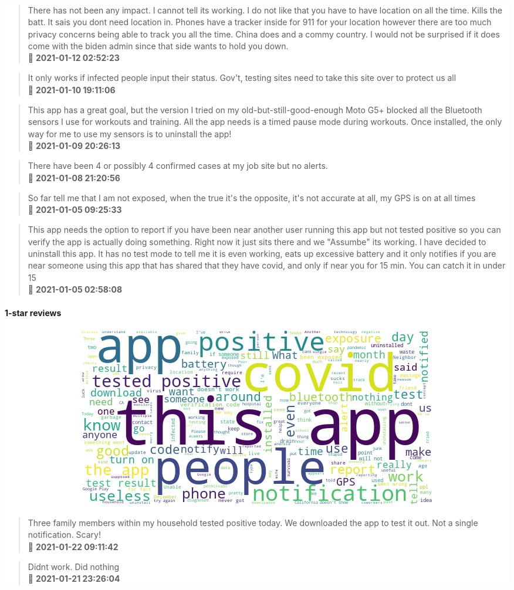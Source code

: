 > There has not been any impact. I cannot tell its working. I do not like that you have to have location on all the time. Kills the batt. It sais you dont need location in. Phones have a tracker inside for 911 for your location however there are too much privacy concerns being able to track you all the time. China does and a commy country. I would not be surprised if it does come with the biden admin since that side wants to hold you down.<br> :date: __2021-01-12 02:52:23__

> It only works if infected people input their status. Gov't, testing sites need to take this site over to protect us all<br> :date: __2021-01-10 19:11:06__

> This app has a great goal, but the version I tried on my old-but-still-good-enough Moto G5+ blocked all the Bluetooth sensors I use for workouts and training. All the app needs is a timed pause mode during workouts. Once installed, the only way for me to use my sensors is to uninstall the app!<br> :date: __2021-01-09 20:26:13__

> There have been 4 or possibly 4 confirmed cases at my job site but no alerts.<br> :date: __2021-01-08 21:20:56__

> So far tell me that I am not exposed, when the true it's the opposite, it's not accurate at all, my GPS is on at all times<br> :date: __2021-01-05 09:25:33__

> This app needs the option to report if you have been near another user running this app but not tested positive so you can verify the app is actually doing something. Right now it just sits there and we "Assumbe" its working. I have decided to uninstall this app. It has no test mode to tell me it is even working, eats up excessive battery and it only notifies if you are near someone using this app that has shared that they have covid, and only if near you for 15 min. You can catch it in under 15<br> :date: __2021-01-05 02:58:08__



#### 1-star reviews

<p align="center">
<img src="1_star_reviews_wordcloud.png" alt="gov.ca.covid19.exposurenotifications 1 reviews"/>
</p>

> Three family members within my household tested positive today. We downloaded the app to test it out. Not a single notification. Scary!<br> :date: __2021-01-22 09:11:42__

> Didnt work. Did nothing<br> :date: __2021-01-21 23:26:04__
